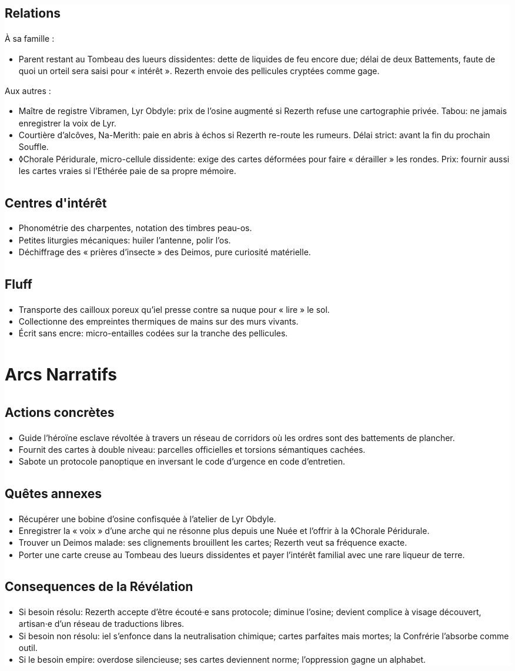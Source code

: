 ## Relations
À sa famille :
- Parent restant au Tombeau des lueurs dissidentes: dette de liquides de feu encore due; délai de deux Battements, faute de quoi un orteil sera saisi pour « intérêt ». Rezerth envoie des pellicules cryptées comme gage.

Aux autres :
- Maître de registre Vibramen, Lyr Obdyle: prix de l’osine augmenté si Rezerth refuse une cartographie privée. Tabou: ne jamais enregistrer la voix de Lyr.
- Courtière d’alcôves, Na-Merith: paie en abris à échos si Rezerth re-route les rumeurs. Délai strict: avant la fin du prochain Souffle.
- ◊Chorale Péridurale, micro-cellule dissidente: exige des cartes déformées pour faire « dérailler » les rondes. Prix: fournir aussi les cartes vraies si l’Ethérée paie de sa propre mémoire.

## Centres d'intérêt
- Phonométrie des charpentes, notation des timbres peau-os.
- Petites liturgies mécaniques: huiler l’antenne, polir l’os.
- Déchiffrage des « prières d’insecte » des Deimos, pure curiosité matérielle.

## Fluff
- Transporte des cailloux poreux qu’iel presse contre sa nuque pour « lire » le sol.
- Collectionne des empreintes thermiques de mains sur des murs vivants.
- Écrit sans encre: micro-entailles codées sur la tranche des pellicules.

# Arcs Narratifs

## Actions concrètes
- Guide l’héroïne esclave révoltée à travers un réseau de corridors où les ordres sont des battements de plancher.
- Fournit des cartes à double niveau: parcelles officielles et torsions sémantiques cachées.
- Sabote un protocole panoptique en inversant le code d’urgence en code d’entretien.

## Quêtes annexes
- Récupérer une bobine d’osine confisquée à l’atelier de Lyr Obdyle.
- Enregistrer la « voix » d’une arche qui ne résonne plus depuis une Nuée et l’offrir à la ◊Chorale Péridurale.
- Trouver un Deimos malade: ses clignements brouillent les cartes; Rezerth veut sa fréquence exacte.
- Porter une carte creuse au Tombeau des lueurs dissidentes et payer l’intérêt familial avec une rare liqueur de terre.

## Consequences de la Révélation
- Si besoin résolu: Rezerth accepte d’être écouté·e sans protocole; diminue l’osine; devient complice à visage découvert, artisan·e d’un réseau de traductions libres.
- Si besoin non résolu: iel s’enfonce dans la neutralisation chimique; cartes parfaites mais mortes; la Confrérie l’absorbe comme outil.
- Si le besoin empire: overdose silencieuse; ses cartes deviennent norme; l’oppression gagne un alphabet.
